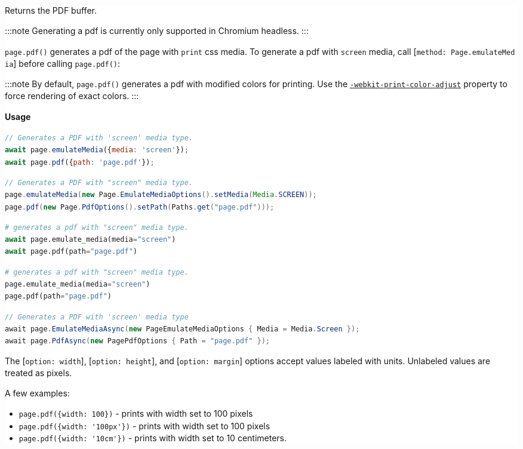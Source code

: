 Returns the PDF buffer.

:::note
Generating a pdf is currently only supported in Chromium headless.
:::

`page.pdf()` generates a pdf of the page with `print` css media. To generate a pdf with `screen` media, call
[`method: Page.emulateMedia`] before calling `page.pdf()`:

:::note
By default, `page.pdf()` generates a pdf with modified colors for printing. Use the
[`-webkit-print-color-adjust`](https://developer.mozilla.org/en-US/docs/Web/CSS/-webkit-print-color-adjust) property to
force rendering of exact colors.
:::

**Usage**

```js
// Generates a PDF with 'screen' media type.
await page.emulateMedia({media: 'screen'});
await page.pdf({path: 'page.pdf'});
```

```java
// Generates a PDF with "screen" media type.
page.emulateMedia(new Page.EmulateMediaOptions().setMedia(Media.SCREEN));
page.pdf(new Page.PdfOptions().setPath(Paths.get("page.pdf")));
```

```python async
# generates a pdf with "screen" media type.
await page.emulate_media(media="screen")
await page.pdf(path="page.pdf")
```

```python sync
# generates a pdf with "screen" media type.
page.emulate_media(media="screen")
page.pdf(path="page.pdf")
```

```csharp
// Generates a PDF with 'screen' media type
await page.EmulateMediaAsync(new PageEmulateMediaOptions { Media = Media.Screen });
await page.PdfAsync(new PagePdfOptions { Path = "page.pdf" });
```

The [`option: width`], [`option: height`], and [`option: margin`] options accept values labeled with units. Unlabeled
values are treated as pixels.

A few examples:
* `page.pdf({width: 100})` - prints with width set to 100 pixels
* `page.pdf({width: '100px'})` - prints with width set to 100 pixels
* `page.pdf({width: '10cm'})` - prints with width set to 10 centimeters.
